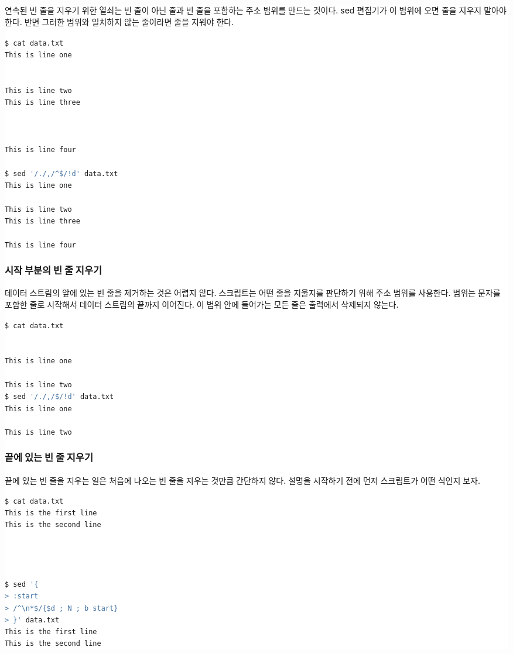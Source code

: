 연속된 빈 줄을 지우기 위한 열쇠는 빈 줄이 아닌 줄과 빈 줄을 포함하는 주소 범위를 만드는 것이다. sed 편집기가 이 범위에 오면 줄을 지우지 말아야 한다. 반면 그러한 범위와 일치하지 않는 줄이라면 줄을 지워야 한다.

```bash
$ cat data.txt
This is line one


This is line two
This is line three



This is line four

$ sed '/./,/^$/!d' data.txt
This is line one

This is line two
This is line three

This is line four
```

### 시작 부분의 빈 줄 지우기
데이터 스트림의 앞에 있는 빈 줄을 제거하는 것은 어렵지 않다. 스크립트는 어떤 줄을 지울지를 판단하기 위해 주소 범위를 사용한다. 범위는 문자를 포함한 줄로 시작해서 데이터 스트림의 끝까지 이어진다. 이 범위 안에 들어가는 모든 줄은 출력에서 삭제되지 않는다.

```bash
$ cat data.txt 


This is line one

This is line two
$ sed '/./,/$/!d' data.txt
This is line one

This is line two
```

### 끝에 있는 빈 줄 지우기
끝에 있는 빈 줄을 지우는 일은 처음에 나오는 빈 줄을 지우는 것만큼 간단하지 않다. 설명을 시작하기 전에 먼저 스크립트가 어떤 식인지 보자.

```bash
$ cat data.txt
This is the first line
This is the second line




$ sed '{
> :start
> /^\n*$/{$d ; N ; b start}
> }' data.txt
This is the first line
This is the second line
```
